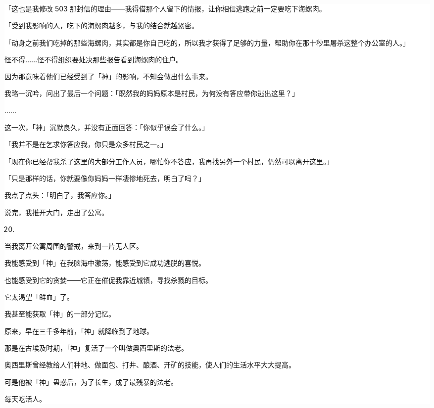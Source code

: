 
「这也是我修改 503 那封信的理由——我得借那个人留下的情报，让你相信逃跑之前一定要吃下海螺肉。


「受到我影响的人，吃下的海螺肉越多，与我的结合就越紧密。


「动身之前我们吃掉的那些海螺肉，其实都是你自己吃的，所以我才获得了足够的力量，帮助你在那十秒里屠杀这整个办公室的人。」


怪不得……怪不得组织要处决那些报告看到海螺肉的住户。


因为那意味着他们已经受到了「神」的影响，不知会做出什么事来。


我略一沉吟，问出了最后一个问题：「既然我的妈妈原本是村民，为何没有答应带你逃出这里？」


……


这一次，「神」沉默良久，并没有正面回答：「你似乎误会了什么。」


「我并不是在乞求你答应我，你只是众多村民之一。」


「现在你已经帮我杀了这里的大部分工作人员，哪怕你不答应，我再找另外一个村民，仍然可以离开这里。」


「只是那样的话，你就要像你妈妈一样凄惨地死去，明白了吗？」


我点了点头：「明白了，我答应你。」


说完，我推开大门，走出了公寓。


20.


当我离开公寓周围的警戒，来到一片无人区。


我能感受到「神」在我脑海中激荡，能感受到它成功逃脱的喜悦。


也能感受到它的贪婪——它正在催促我靠近城镇，寻找杀戮的目标。


它太渴望「鲜血」了。


我甚至能获取「神」的一部分记忆。


原来，早在三千多年前，「神」就降临到了地球。


那是在古埃及时期，「神」复活了一个叫做奥西里斯的法老。


奥西里斯曾经教给人们种地、做面包、打井、酿酒、开矿的技能，使人们的生活水平大大提高。


可是他被「神」蛊惑后，为了长生，成了最残暴的法老。


每天吃活人。

